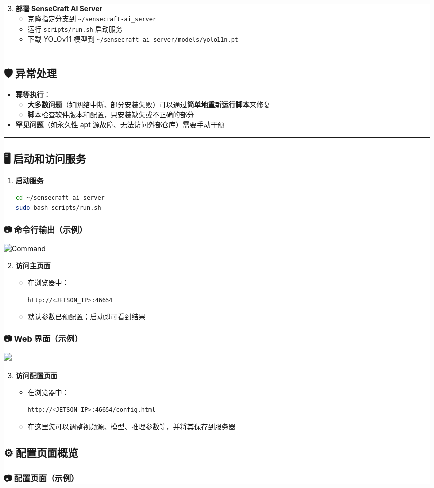 3. **部署 SenseCraft AI Server**  
   - 克隆指定分支到 `~/sensecraft-ai_server`  
   - 运行 `scripts/run.sh` 启动服务  
   - 下载 YOLOv11 模型到 `~/sensecraft-ai_server/models/yolo11n.pt`

---

## 🛡 异常处理

- **幂等执行**：  
  - **大多数问题**（如网络中断、部分安装失败）可以通过**简单地重新运行脚本**来修复  
  - 脚本检查软件版本和配置，只安装缺失或不正确的部分  
- **罕见问题**（如永久性 apt 源故障、无法访问外部仓库）需要手动干预

---

## 🖥 启动和访问服务

1. **启动服务**  

   ```bash
   cd ~/sensecraft-ai_server
   sudo bash scripts/run.sh
   ```

### 📷 命令行输出（示例）

<div style={{textAlign:'center'}}><img src="https://files.seeedstudio.com/wiki/solution/crowd_tracking/Command%20Line%20Output%20%28Example%29.png" alt="Command"/></div>

2. **访问主页面**  
   - 在浏览器中：  

     ```bash
     http://<JETSON_IP>:46654
     ```

   - 默认参数已预配置；启动即可看到结果

### 📷 Web 界面（示例）

<div style={{textAlign:'center'}}><img src="https://files.seeedstudio.com/wiki/solution/crowd_tracking/Web%20Interface%20%28Example%29.png"/></div>

3. **访问配置页面**  
   - 在浏览器中：  

     ```bash
     http://<JETSON_IP>:46654/config.html
     ```

   - 在这里您可以调整视频源、模型、推理参数等，并将其保存到服务器

## ⚙ 配置页面概览

### 📷 配置页面（示例）
